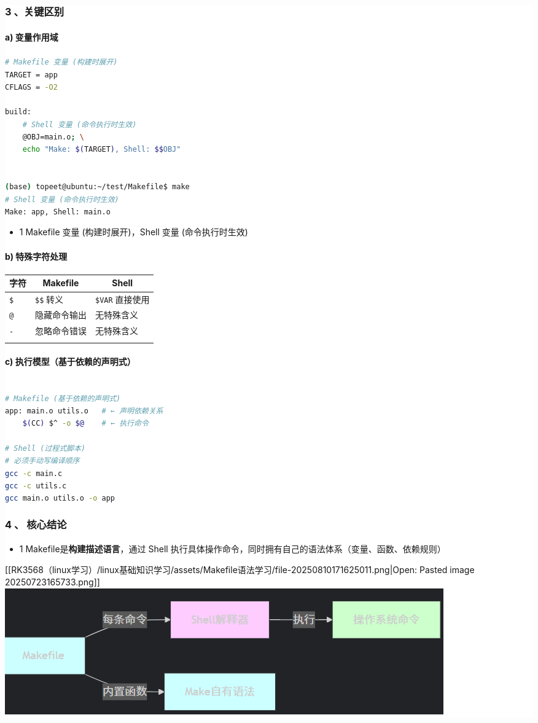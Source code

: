 ### 3 、关键区别
#### a) 变量作用域
```bash
# Makefile 变量 (构建时展开)
TARGET = app
CFLAGS = -O2

build:
	# Shell 变量 (命令执行时生效)
	@OBJ=main.o; \
	echo "Make: $(TARGET), Shell: $$OBJ"


(base) topeet@ubuntu:~/test/Makefile$ make
# Shell 变量 (命令执行时生效)
Make: app, Shell: main.o
```
- 1  Makefile 变量 (构建时展开)，Shell 变量 (命令执行时生效)

#### b) 特殊字符处理

| 字符  | Makefile | Shell       |
| --- | -------- | ----------- |
| `$` | `$$` 转义  | `$VAR` 直接使用 |
| `@` | 隐藏命令输出   | 无特殊含义       |
| `-` | 忽略命令错误   | 无特殊含义       |
|     |          |             |

#### c) 执行模型（基于依赖的声明式）

```bash

# Makefile (基于依赖的声明式)
app: main.o utils.o   # ← 声明依赖关系
	$(CC) $^ -o $@    # ← 执行命令

# Shell (过程式脚本)
# 必须手动写编译顺序
gcc -c main.c
gcc -c utils.c
gcc main.o utils.o -o app
```



### 4 、 核心结论
- 1 Makefile是**构建描述语言**，通过 Shell 执行具体操作命令，同时拥有自己的语法体系（变量、函数、依赖规则）

[[RK3568（linux学习）/linux基础知识学习/assets/Makefile语法学习/file-20250810171625011.png|Open: Pasted image 20250723165733.png]]
![RK3568（linux学习）/linux基础知识学习/assets/Makefile语法学习/file-20250810171625011.png](assets/Makefile语法学习/file-20250810171625011.png)
